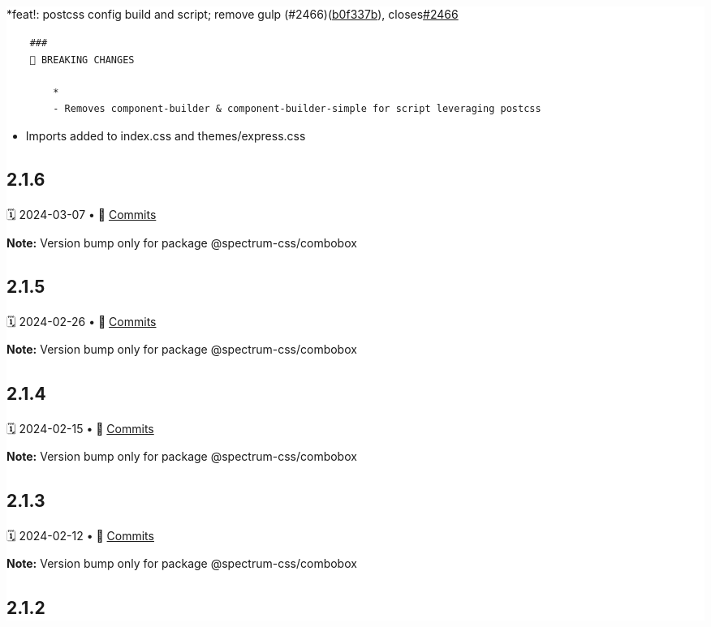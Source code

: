 \*feat!: postcss config build and script; remove gulp (#2466)([b0f337b](https://github.com/adobe/spectrum-css/commit/b0f337b)), closes[#2466](https://github.com/adobe/spectrum-css/issues/2466)

    	###
    	🛑 BREAKING CHANGES

    		*
    		- Removes component-builder & component-builder-simple for script leveraging postcss

- Imports added to index.css and themes/express.css

<a name="2.1.6"></a>

## 2.1.6

🗓
2024-03-07 • 📝 [Commits](https://github.com/adobe/spectrum-css/compare/@spectrum-css/combobox@2.1.5...@spectrum-css/combobox@2.1.6)

**Note:** Version bump only for package @spectrum-css/combobox

<a name="2.1.5"></a>

## 2.1.5

🗓
2024-02-26 • 📝 [Commits](https://github.com/adobe/spectrum-css/compare/@spectrum-css/combobox@2.1.4...@spectrum-css/combobox@2.1.5)

**Note:** Version bump only for package @spectrum-css/combobox

<a name="2.1.4"></a>

## 2.1.4

🗓
2024-02-15 • 📝 [Commits](https://github.com/adobe/spectrum-css/compare/@spectrum-css/combobox@2.1.3...@spectrum-css/combobox@2.1.4)

**Note:** Version bump only for package @spectrum-css/combobox

<a name="2.1.3"></a>

## 2.1.3

🗓
2024-02-12 • 📝 [Commits](https://github.com/adobe/spectrum-css/compare/@spectrum-css/combobox@2.1.2...@spectrum-css/combobox@2.1.3)

**Note:** Version bump only for package @spectrum-css/combobox

<a name="2.1.2"></a>

## 2.1.2
